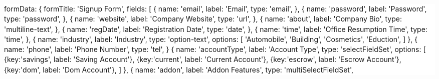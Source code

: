   formData: {
    formTitle: 'Signup Form',
    fields: [
      {
        name: 'email',
        label: 'Email',
        type: 'email',
      },
      {
        name: 'password',
        label: 'Password',
        type: 'password',
      },
      {
        name: 'website',
        label: 'Company Website',
        type: 'url',
      },
      {
        name: 'about',
        label: 'Company Bio',
        type: 'multiline-text',
      },
      {
        name: 'regDate',
        label: 'Registration Date',
        type: 'date',
      },
      {
        name: 'time',
        label: 'Office Resumption Time',
        type: 'time',
      },
      {
        name: 'industry',
        label: 'Industry',
        type: 'option-text',
        options: [
          'Automobile',
          'Building',
          'Cosmetics',
          'Eduction',
        ]
      },
      {
        name: 'phone',
        label: 'Phone Number',
        type: 'tel',
      }
      {
        name: 'accountType',
        label: 'Account Type',
        type: 'selectFieldSet',
        options: [
          {key:'savings', label: 'Saving Account'},
          {key:'current', label: 'Current Account'},
          {key:'escrow', label: 'Escrow Account'},
          {key:'dom', label: 'Dom Account'},
        ]
      },
      {
        name: 'addon',
        label: 'Addon Features',
        type: 'multiSelectFieldSet',